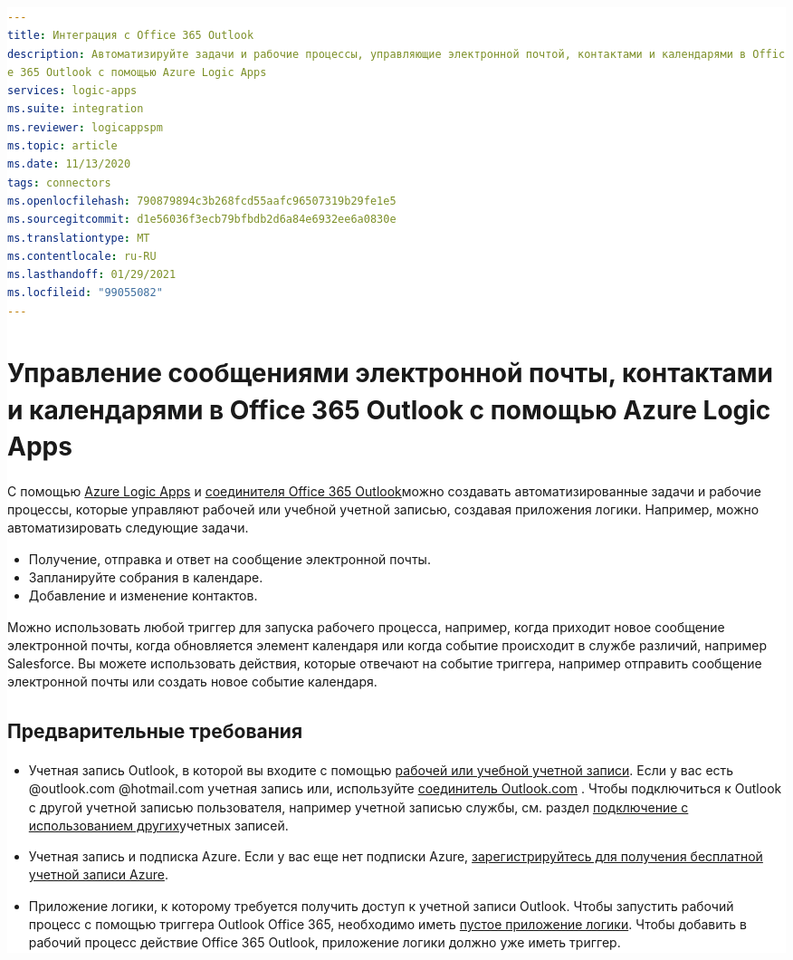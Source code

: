 ```yaml
---
title: Интеграция с Office 365 Outlook
description: Автоматизируйте задачи и рабочие процессы, управляющие электронной почтой, контактами и календарями в Office 365 Outlook с помощью Azure Logic Apps
services: logic-apps
ms.suite: integration
ms.reviewer: logicappspm
ms.topic: article
ms.date: 11/13/2020
tags: connectors
ms.openlocfilehash: 790879894c3b268fcd55aafc96507319b29fe1e5
ms.sourcegitcommit: d1e56036f3ecb79bfbdb2d6a84e6932ee6a0830e
ms.translationtype: MT
ms.contentlocale: ru-RU
ms.lasthandoff: 01/29/2021
ms.locfileid: "99055082"
---
```

# <a name="manage-email-contacts-and-calendars-in-office-365-outlook-by-using-azure-logic-apps"></a>Управление сообщениями электронной почты, контактами и календарями в Office 365 Outlook с помощью Azure Logic Apps

С помощью [Azure Logic Apps](../logic-apps/logic-apps-overview.md) и [соединителя Office 365 Outlook](/connectors/office365connector/)можно создавать автоматизированные задачи и рабочие процессы, которые управляют рабочей или учебной учетной записью, создавая приложения логики. Например, можно автоматизировать следующие задачи.

* Получение, отправка и ответ на сообщение электронной почты.
* Запланируйте собрания в календаре.
* Добавление и изменение контактов.

Можно использовать любой триггер для запуска рабочего процесса, например, когда приходит новое сообщение электронной почты, когда обновляется элемент календаря или когда событие происходит в службе различий, например Salesforce. Вы можете использовать действия, которые отвечают на событие триггера, например отправить сообщение электронной почты или создать новое событие календаря.

## <a name="prerequisites"></a>Предварительные требования

* Учетная запись Outlook, в которой вы входите с помощью [рабочей или учебной учетной записи](https://www.office.com/). Если у вас есть @outlook.com @hotmail.com учетная запись или, используйте [соединитель Outlook.com](../connectors/connectors-create-api-outlook.md) . Чтобы подключиться к Outlook с другой учетной записью пользователя, например учетной записью службы, см. раздел [подключение с использованием других](#connect-using-other-accounts)учетных записей.

* Учетная запись и подписка Azure. Если у вас еще нет подписки Azure, [зарегистрируйтесь для получения бесплатной учетной записи Azure](https://azure.microsoft.com/free/?WT.mc_id=A261C142F).

* Приложение логики, к которому требуется получить доступ к учетной записи Outlook. Чтобы запустить рабочий процесс с помощью триггера Outlook Office 365, необходимо иметь [пустое приложение логики](../logic-apps/quickstart-create-first-logic-app-workflow.md). Чтобы добавить в рабочий процесс действие Office 365 Outlook, приложение логики должно уже иметь триггер.
